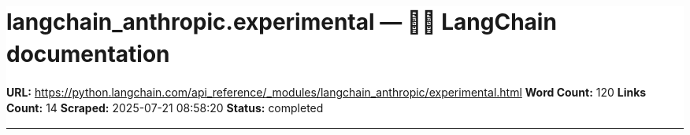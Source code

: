 # langchain_anthropic.experimental — 🦜🔗 LangChain  documentation

**URL:** https://python.langchain.com/api_reference/_modules/langchain_anthropic/experimental.html
**Word Count:** 120
**Links Count:** 14
**Scraped:** 2025-07-21 08:58:20
**Status:** completed

---
